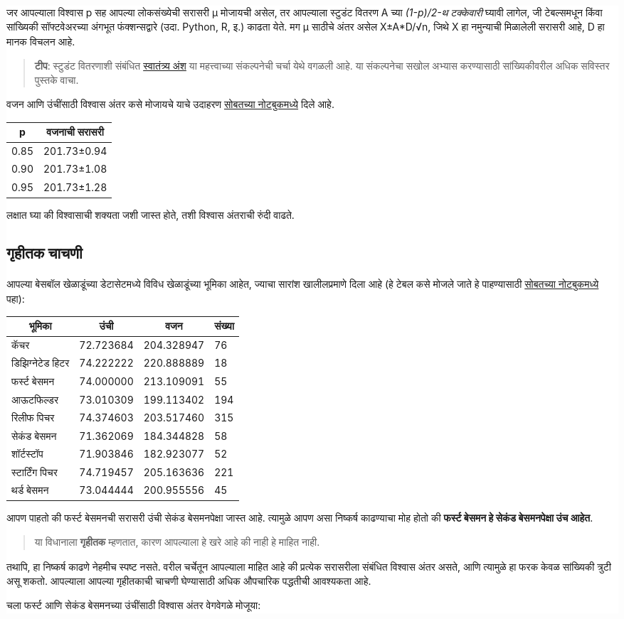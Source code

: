 जर आपल्याला विश्वास p सह आपल्या लोकसंख्येची सरासरी μ मोजायची असेल, तर आपल्याला स्टुडंट वितरण A च्या *(1-p)/2-थ टक्केवारी* घ्यावी लागेल, जी टेबल्समधून किंवा सांख्यिकी सॉफ्टवेअरच्या अंगभूत फंक्शन्सद्वारे (उदा. Python, R, इ.) काढता येते. मग μ साठीचे अंतर असेल X±A*D/√n, जिथे X हा नमुन्याची मिळालेली सरासरी आहे, D हा मानक विचलन आहे.

> **टीप**: स्टुडंट वितरणाशी संबंधित [स्वातंत्र्य अंश](https://en.wikipedia.org/wiki/Degrees_of_freedom_(statistics)) या महत्त्वाच्या संकल्पनेची चर्चा येथे वगळली आहे. या संकल्पनेचा सखोल अभ्यास करण्यासाठी सांख्यिकीवरील अधिक सविस्तर पुस्तके वाचा.

वजन आणि उंचींसाठी विश्वास अंतर कसे मोजायचे याचे उदाहरण [सोबतच्या नोटबुकमध्ये](notebook.ipynb) दिले आहे.

| p | वजनाची सरासरी |
|-----|-----------|
| 0.85 | 201.73±0.94 |
| 0.90 | 201.73±1.08 |
| 0.95 | 201.73±1.28 |

लक्षात घ्या की विश्वासाची शक्यता जशी जास्त होते, तशी विश्वास अंतराची रुंदी वाढते.

## गृहीतक चाचणी 

आपल्या बेसबॉल खेळाडूंच्या डेटासेटमध्ये विविध खेळाडूंच्या भूमिका आहेत, ज्याचा सारांश खालीलप्रमाणे दिला आहे (हे टेबल कसे मोजले जाते हे पाहण्यासाठी [सोबतच्या नोटबुकमध्ये](notebook.ipynb) पहा):

| भूमिका | उंची | वजन | संख्या |
|------|--------|--------|-------|
| कॅचर | 72.723684 | 204.328947 | 76 |
| डिझिग्नेटेड हिटर | 74.222222 | 220.888889 | 18 |
| फर्स्ट बेसमन | 74.000000 | 213.109091 | 55 |
| आऊटफिल्डर | 73.010309 | 199.113402 | 194 |
| रिलीफ पिचर | 74.374603 | 203.517460 | 315 |
| सेकंड बेसमन | 71.362069 | 184.344828 | 58 |
| शॉर्टस्टॉप | 71.903846 | 182.923077 | 52 |
| स्टार्टिंग पिचर | 74.719457 | 205.163636 | 221 |
| थर्ड बेसमन | 73.044444 | 200.955556 | 45 |

आपण पाहतो की फर्स्ट बेसमनची सरासरी उंची सेकंड बेसमनपेक्षा जास्त आहे. त्यामुळे आपण असा निष्कर्ष काढण्याचा मोह होतो की **फर्स्ट बेसमन हे सेकंड बेसमनपेक्षा उंच आहेत**.

> या विधानाला **गृहीतक** म्हणतात, कारण आपल्याला हे खरे आहे की नाही हे माहित नाही.

तथापि, हा निष्कर्ष काढणे नेहमीच स्पष्ट नसते. वरील चर्चेतून आपल्याला माहित आहे की प्रत्येक सरासरीला संबंधित विश्वास अंतर असते, आणि त्यामुळे हा फरक केवळ सांख्यिकी त्रुटी असू शकतो. आपल्याला आपल्या गृहीतकाची चाचणी घेण्यासाठी अधिक औपचारिक पद्धतीची आवश्यकता आहे.

चला फर्स्ट आणि सेकंड बेसमनच्या उंचींसाठी विश्वास अंतर वेगवेगळे मोजूया:

